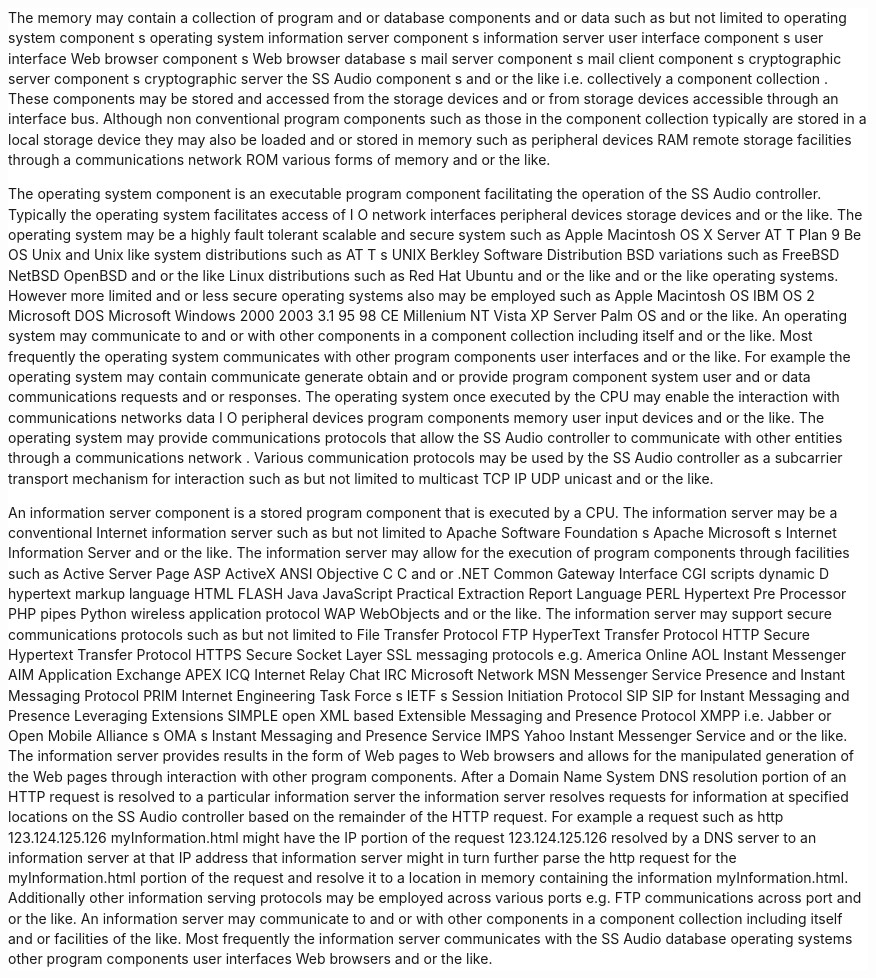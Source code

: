 The memory may contain a collection of program and or database components and or data such as but not limited to operating system component s operating system information server component s information server user interface component s user interface Web browser component s Web browser database s mail server component s mail client component s cryptographic server component s cryptographic server the SS Audio component s and or the like i.e. collectively a component collection . These components may be stored and accessed from the storage devices and or from storage devices accessible through an interface bus. Although non conventional program components such as those in the component collection typically are stored in a local storage device they may also be loaded and or stored in memory such as peripheral devices RAM remote storage facilities through a communications network ROM various forms of memory and or the like.

The operating system component is an executable program component facilitating the operation of the SS Audio controller. Typically the operating system facilitates access of I O network interfaces peripheral devices storage devices and or the like. The operating system may be a highly fault tolerant scalable and secure system such as Apple Macintosh OS X Server AT T Plan 9 Be OS Unix and Unix like system distributions such as AT T s UNIX Berkley Software Distribution BSD variations such as FreeBSD NetBSD OpenBSD and or the like Linux distributions such as Red Hat Ubuntu and or the like and or the like operating systems. However more limited and or less secure operating systems also may be employed such as Apple Macintosh OS IBM OS 2 Microsoft DOS Microsoft Windows 2000 2003 3.1 95 98 CE Millenium NT Vista XP Server Palm OS and or the like. An operating system may communicate to and or with other components in a component collection including itself and or the like. Most frequently the operating system communicates with other program components user interfaces and or the like. For example the operating system may contain communicate generate obtain and or provide program component system user and or data communications requests and or responses. The operating system once executed by the CPU may enable the interaction with communications networks data I O peripheral devices program components memory user input devices and or the like. The operating system may provide communications protocols that allow the SS Audio controller to communicate with other entities through a communications network . Various communication protocols may be used by the SS Audio controller as a subcarrier transport mechanism for interaction such as but not limited to multicast TCP IP UDP unicast and or the like.

An information server component is a stored program component that is executed by a CPU. The information server may be a conventional Internet information server such as but not limited to Apache Software Foundation s Apache Microsoft s Internet Information Server and or the like. The information server may allow for the execution of program components through facilities such as Active Server Page ASP ActiveX ANSI Objective C C and or .NET Common Gateway Interface CGI scripts dynamic D hypertext markup language HTML FLASH Java JavaScript Practical Extraction Report Language PERL Hypertext Pre Processor PHP pipes Python wireless application protocol WAP WebObjects and or the like. The information server may support secure communications protocols such as but not limited to File Transfer Protocol FTP HyperText Transfer Protocol HTTP Secure Hypertext Transfer Protocol HTTPS Secure Socket Layer SSL messaging protocols e.g. America Online AOL Instant Messenger AIM Application Exchange APEX ICQ Internet Relay Chat IRC Microsoft Network MSN Messenger Service Presence and Instant Messaging Protocol PRIM Internet Engineering Task Force s IETF s Session Initiation Protocol SIP SIP for Instant Messaging and Presence Leveraging Extensions SIMPLE open XML based Extensible Messaging and Presence Protocol XMPP i.e. Jabber or Open Mobile Alliance s OMA s Instant Messaging and Presence Service IMPS Yahoo Instant Messenger Service and or the like. The information server provides results in the form of Web pages to Web browsers and allows for the manipulated generation of the Web pages through interaction with other program components. After a Domain Name System DNS resolution portion of an HTTP request is resolved to a particular information server the information server resolves requests for information at specified locations on the SS Audio controller based on the remainder of the HTTP request. For example a request such as http 123.124.125.126 myInformation.html might have the IP portion of the request 123.124.125.126 resolved by a DNS server to an information server at that IP address that information server might in turn further parse the http request for the myInformation.html portion of the request and resolve it to a location in memory containing the information myInformation.html. Additionally other information serving protocols may be employed across various ports e.g. FTP communications across port and or the like. An information server may communicate to and or with other components in a component collection including itself and or facilities of the like. Most frequently the information server communicates with the SS Audio database operating systems other program components user interfaces Web browsers and or the like.

